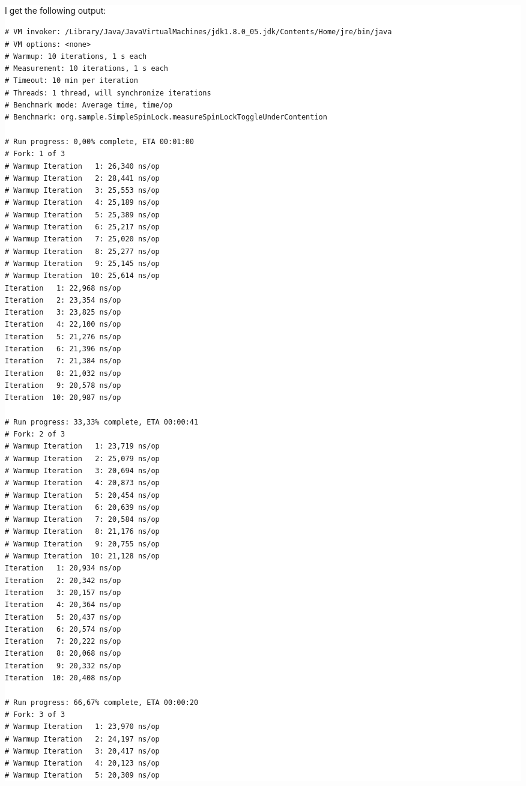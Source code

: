 I get the following output:
```
# VM invoker: /Library/Java/JavaVirtualMachines/jdk1.8.0_05.jdk/Contents/Home/jre/bin/java
# VM options: <none>
# Warmup: 10 iterations, 1 s each
# Measurement: 10 iterations, 1 s each
# Timeout: 10 min per iteration
# Threads: 1 thread, will synchronize iterations
# Benchmark mode: Average time, time/op
# Benchmark: org.sample.SimpleSpinLock.measureSpinLockToggleUnderContention

# Run progress: 0,00% complete, ETA 00:01:00
# Fork: 1 of 3
# Warmup Iteration   1: 26,340 ns/op
# Warmup Iteration   2: 28,441 ns/op
# Warmup Iteration   3: 25,553 ns/op
# Warmup Iteration   4: 25,189 ns/op
# Warmup Iteration   5: 25,389 ns/op
# Warmup Iteration   6: 25,217 ns/op
# Warmup Iteration   7: 25,020 ns/op
# Warmup Iteration   8: 25,277 ns/op
# Warmup Iteration   9: 25,145 ns/op
# Warmup Iteration  10: 25,614 ns/op
Iteration   1: 22,968 ns/op
Iteration   2: 23,354 ns/op
Iteration   3: 23,825 ns/op
Iteration   4: 22,100 ns/op
Iteration   5: 21,276 ns/op
Iteration   6: 21,396 ns/op
Iteration   7: 21,384 ns/op
Iteration   8: 21,032 ns/op
Iteration   9: 20,578 ns/op
Iteration  10: 20,987 ns/op

# Run progress: 33,33% complete, ETA 00:00:41
# Fork: 2 of 3
# Warmup Iteration   1: 23,719 ns/op
# Warmup Iteration   2: 25,079 ns/op
# Warmup Iteration   3: 20,694 ns/op
# Warmup Iteration   4: 20,873 ns/op
# Warmup Iteration   5: 20,454 ns/op
# Warmup Iteration   6: 20,639 ns/op
# Warmup Iteration   7: 20,584 ns/op
# Warmup Iteration   8: 21,176 ns/op
# Warmup Iteration   9: 20,755 ns/op
# Warmup Iteration  10: 21,128 ns/op
Iteration   1: 20,934 ns/op
Iteration   2: 20,342 ns/op
Iteration   3: 20,157 ns/op
Iteration   4: 20,364 ns/op
Iteration   5: 20,437 ns/op
Iteration   6: 20,574 ns/op
Iteration   7: 20,222 ns/op
Iteration   8: 20,068 ns/op
Iteration   9: 20,332 ns/op
Iteration  10: 20,408 ns/op

# Run progress: 66,67% complete, ETA 00:00:20
# Fork: 3 of 3
# Warmup Iteration   1: 23,970 ns/op
# Warmup Iteration   2: 24,197 ns/op
# Warmup Iteration   3: 20,417 ns/op
# Warmup Iteration   4: 20,123 ns/op
# Warmup Iteration   5: 20,309 ns/op
```
